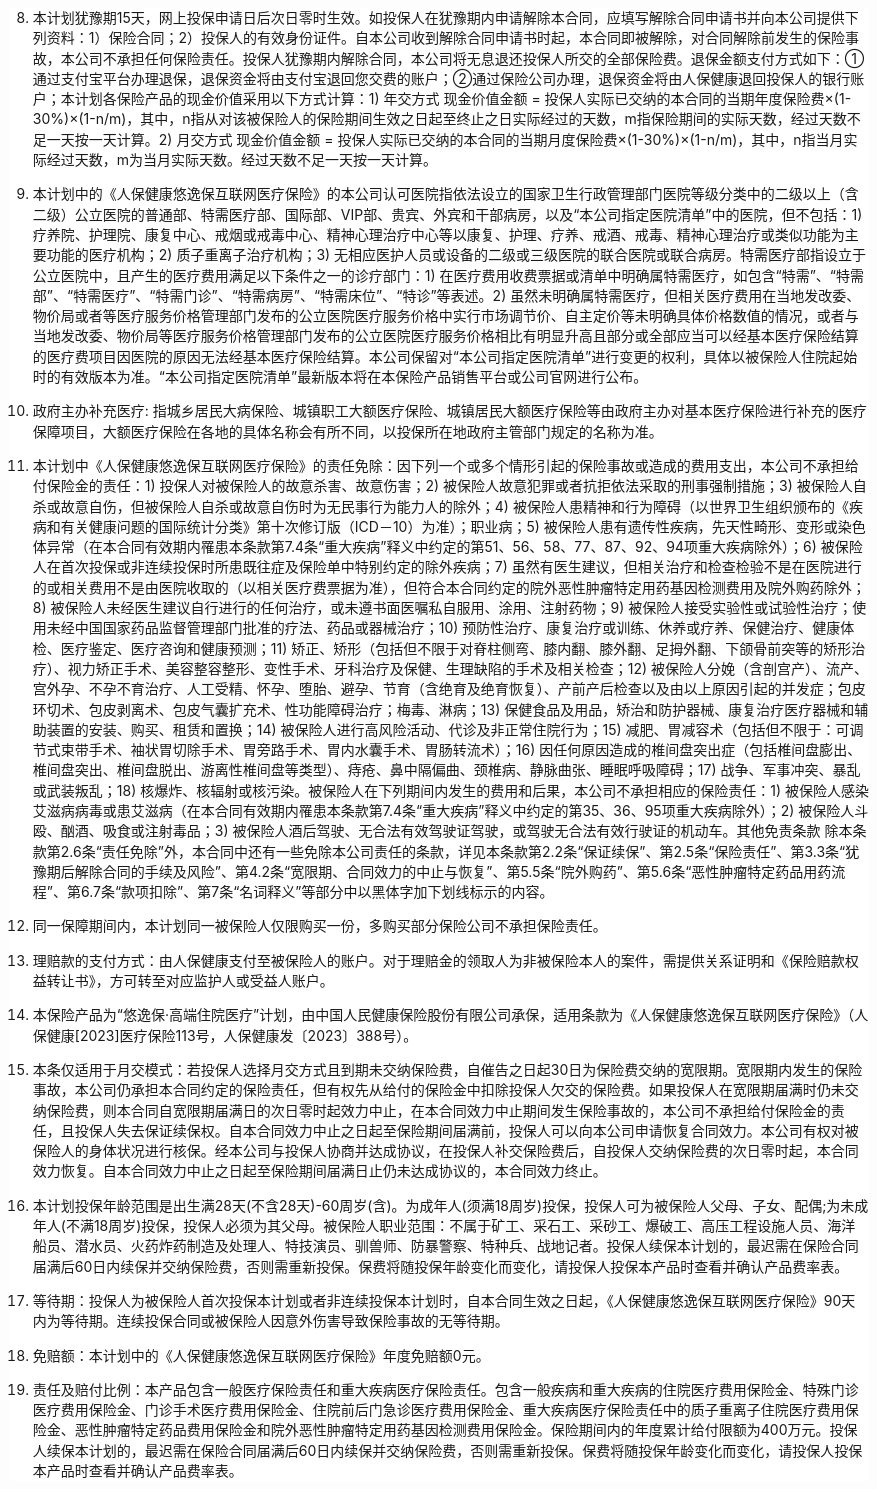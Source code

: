 8. 本计划犹豫期15天，网上投保申请日后次日零时生效。如投保人在犹豫期内申请解除本合同，应填写解除合同申请书并向本公司提供下列资料：1）保险合同；2）投保人的有效身份证件。自本公司收到解除合同申请书时起，本合同即被解除，对合同解除前发生的保险事故，本公司不承担任何保险责任。投保人犹豫期内解除合同，本公司将无息退还投保人所交的全部保险费。退保金额支付方式如下：①通过支付宝平台办理退保，退保资金将由支付宝退回您交费的账户；②通过保险公司办理，退保资金将由人保健康退回投保人的银行账户；本计划各保险产品的现金价值采用以下方式计算：1) 年交方式 现金价值金额 = 投保人实际已交纳的本合同的当期年度保险费×(1-30%)×(1-n/m)，其中，n指从对该被保险人的保险期间生效之日起至终止之日实际经过的天数，m指保险期间的实际天数，经过天数不足一天按一天计算。2) 月交方式 现金价值金额 = 投保人实际已交纳的本合同的当期月度保险费×(1-30%)×(1-n/m)，其中，n指当月实际经过天数，m为当月实际天数。经过天数不足一天按一天计算。

9. 本计划中的《人保健康悠逸保互联网医疗保险》的本公司认可医院指依法设立的国家卫生行政管理部门医院等级分类中的二级以上（含二级）公立医院的普通部、特需医疗部、国际部、VIP部、贵宾、外宾和干部病房，以及“本公司指定医院清单”中的医院，但不包括：1) 疗养院、护理院、康复中心、戒烟或戒毒中心、精神心理治疗中心等以康复、护理、疗养、戒酒、戒毒、精神心理治疗或类似功能为主要功能的医疗机构；2) 质子重离子治疗机构；3) 无相应医护人员或设备的二级或三级医院的联合医院或联合病房。特需医疗部指设立于公立医院中，且产生的医疗费用满足以下条件之一的诊疗部门：1) 在医疗费用收费票据或清单中明确属特需医疗，如包含“特需”、“特需部”、“特需医疗”、“特需门诊”、“特需病房”、“特需床位”、“特诊”等表述。2) 虽然未明确属特需医疗，但相关医疗费用在当地发改委、物价局或者等医疗服务价格管理部门发布的公立医院医疗服务价格中实行市场调节价、自主定价等未明确具体价格数值的情况，或者与当地发改委、物价局等医疗服务价格管理部门发布的公立医院医疗服务价格相比有明显升高且部分或全部应当可以经基本医疗保险结算的医疗费项目因医院的原因无法经基本医疗保险结算。本公司保留对“本公司指定医院清单”进行变更的权利，具体以被保险人住院起始时的有效版本为准。“本公司指定医院清单”最新版本将在本保险产品销售平台或公司官网进行公布。

10. 政府主办补充医疗: 指城乡居民大病保险、城镇职工大额医疗保险、城镇居民大额医疗保险等由政府主办对基本医疗保险进行补充的医疗保障项目，大额医疗保险在各地的具体名称会有所不同，以投保所在地政府主管部门规定的名称为准。

11. 本计划中《人保健康悠逸保互联网医疗保险》的责任免除：因下列一个或多个情形引起的保险事故或造成的费用支出，本公司不承担给付保险金的责任：1) 投保人对被保险人的故意杀害、故意伤害；2) 被保险人故意犯罪或者抗拒依法采取的刑事强制措施；3) 被保险人自杀或故意自伤，但被保险人自杀或故意自伤时为无民事行为能力人的除外；4) 被保险人患精神和行为障碍（以世界卫生组织颁布的《疾病和有关健康问题的国际统计分类》第十次修订版（ICD－10）为准）；职业病；5) 被保险人患有遗传性疾病，先天性畸形、变形或染色体异常（在本合同有效期内罹患本条款第7.4条“重大疾病”释义中约定的第51、56、58、77、87、92、94项重大疾病除外）；6) 被保险人在首次投保或非连续投保时所患既往症及保险单中特别约定的除外疾病；7) 虽然有医生建议，但相关治疗和检查检验不是在医院进行的或相关费用不是由医院收取的（以相关医疗费票据为准），但符合本合同约定的院外恶性肿瘤特定用药基因检测费用及院外购药除外；8) 被保险人未经医生建议自行进行的任何治疗，或未遵书面医嘱私自服用、涂用、注射药物；9) 被保险人接受实验性或试验性治疗；使用未经中国国家药品监督管理部门批准的疗法、药品或器械治疗；10) 预防性治疗、康复治疗或训练、休养或疗养、保健治疗、健康体检、医疗鉴定、医疗咨询和健康预测；11) 矫正、矫形（包括但不限于对脊柱侧弯、膝内翻、膝外翻、足拇外翻、下颌骨前突等的矫形治疗）、视力矫正手术、美容整容整形、变性手术、牙科治疗及保健、生理缺陷的手术及相关检查；12) 被保险人分娩（含剖宫产）、流产、宫外孕、不孕不育治疗、人工受精、怀孕、堕胎、避孕、节育（含绝育及绝育恢复）、产前产后检查以及由以上原因引起的并发症；包皮环切术、包皮剥离术、包皮气囊扩充术、性功能障碍治疗；梅毒、淋病；13) 保健食品及用品，矫治和防护器械、康复治疗医疗器械和辅助装置的安装、购买、租赁和置换；14) 被保险人进行高风险活动、代诊及非正常住院行为；15) 减肥、胃减容术（包括但不限于：可调节式束带手术、袖状胃切除手术、胃旁路手术、胃内水囊手术、胃肠转流术）；16) 因任何原因造成的椎间盘突出症（包括椎间盘膨出、椎间盘突出、椎间盘脱出、游离性椎间盘等类型）、痔疮、鼻中隔偏曲、颈椎病、静脉曲张、睡眠呼吸障碍；17) 战争、军事冲突、暴乱或武装叛乱；18) 核爆炸、核辐射或核污染。被保险人在下列期间内发生的费用和后果，本公司不承担相应的保险责任：1) 被保险人感染艾滋病病毒或患艾滋病（在本合同有效期内罹患本条款第7.4条“重大疾病”释义中约定的第35、36、95项重大疾病除外）；2) 被保险人斗殴、酗酒、吸食或注射毒品；3) 被保险人酒后驾驶、无合法有效驾驶证驾驶，或驾驶无合法有效行驶证的机动车。其他免责条款 除本条款第2.6条“责任免除”外，本合同中还有一些免除本公司责任的条款，详见本条款第2.2条“保证续保”、第2.5条“保险责任”、第3.3条“犹豫期后解除合同的手续及风险”、第4.2条“宽限期、合同效力的中止与恢复”、第5.5条“院外购药”、第5.6条“恶性肿瘤特定药品用药流程”、第6.7条“款项扣除”、第7条“名词释义”等部分中以黑体字加下划线标示的内容。

12. 同一保障期间内，本计划同一被保险人仅限购买一份，多购买部分保险公司不承担保险责任。

13. 理赔款的支付方式：由人保健康支付至被保险人的账户。对于理赔金的领取人为非被保险本人的案件，需提供关系证明和《保险赔款权益转让书》，方可转至对应监护人或受益人账户。

1. 本保险产品为“悠逸保·高端住院医疗”计划，由中国人民健康保险股份有限公司承保，适用条款为《人保健康悠逸保互联网医疗保险》（人保健康[2023]医疗保险113号，人保健康发〔2023〕388号）。

2. 本条仅适用于月交模式：若投保人选择月交方式且到期未交纳保险费，自催告之日起30日为保险费交纳的宽限期。宽限期内发生的保险事故，本公司仍承担本合同约定的保险责任，但有权先从给付的保险金中扣除投保人欠交的保险费。如果投保人在宽限期届满时仍未交纳保险费，则本合同自宽限期届满日的次日零时起效力中止，在本合同效力中止期间发生保险事故的，本公司不承担给付保险金的责任，且投保人失去保证续保权。自本合同效力中止之日起至保险期间届满前，投保人可以向本公司申请恢复合同效力。本公司有权对被保险人的身体状况进行核保。经本公司与投保人协商并达成协议，在投保人补交保险费后，自投保人交纳保险费的次日零时起，本合同效力恢复。自本合同效力中止之日起至保险期间届满日止仍未达成协议的，本合同效力终止。

3. 本计划投保年龄范围是出生满28天(不含28天)-60周岁(含)。为成年人(须满18周岁)投保，投保人可为被保险人父母、子女、配偶;为未成年人(不满18周岁)投保，投保人必须为其父母。被保险人职业范围：不属于矿工、采石工、采砂工、爆破工、高压工程设施人员、海洋船员、潜水员、火药炸药制造及处理人、特技演员、驯兽师、防暴警察、特种兵、战地记者。投保人续保本计划的，最迟需在保险合同届满后60日内续保并交纳保险费，否则需重新投保。保费将随投保年龄变化而变化，请投保人投保本产品时查看并确认产品费率表。

4. 等待期：投保人为被保险人首次投保本计划或者非连续投保本计划时，自本合同生效之日起，《人保健康悠逸保互联网医疗保险》90天内为等待期。连续投保合同或被保险人因意外伤害导致保险事故的无等待期。

5. 免赔额：本计划中的《人保健康悠逸保互联网医疗保险》年度免赔额0元。

6. 责任及赔付比例：本产品包含一般医疗保险责任和重大疾病医疗保险责任。包含一般疾病和重大疾病的住院医疗费用保险金、特殊门诊医疗费用保险金、门诊手术医疗费用保险金、住院前后门急诊医疗费用保险金、重大疾病医疗保险责任中的质子重离子住院医疗费用保险金、恶性肿瘤特定药品费用保险金和院外恶性肿瘤特定用药基因检测费用保险金。保险期间内的年度累计给付限额为400万元。投保人续保本计划的，最迟需在保险合同届满后60日内续保并交纳保险费，否则需重新投保。保费将随投保年龄变化而变化，请投保人投保本产品时查看并确认产品费率表。

